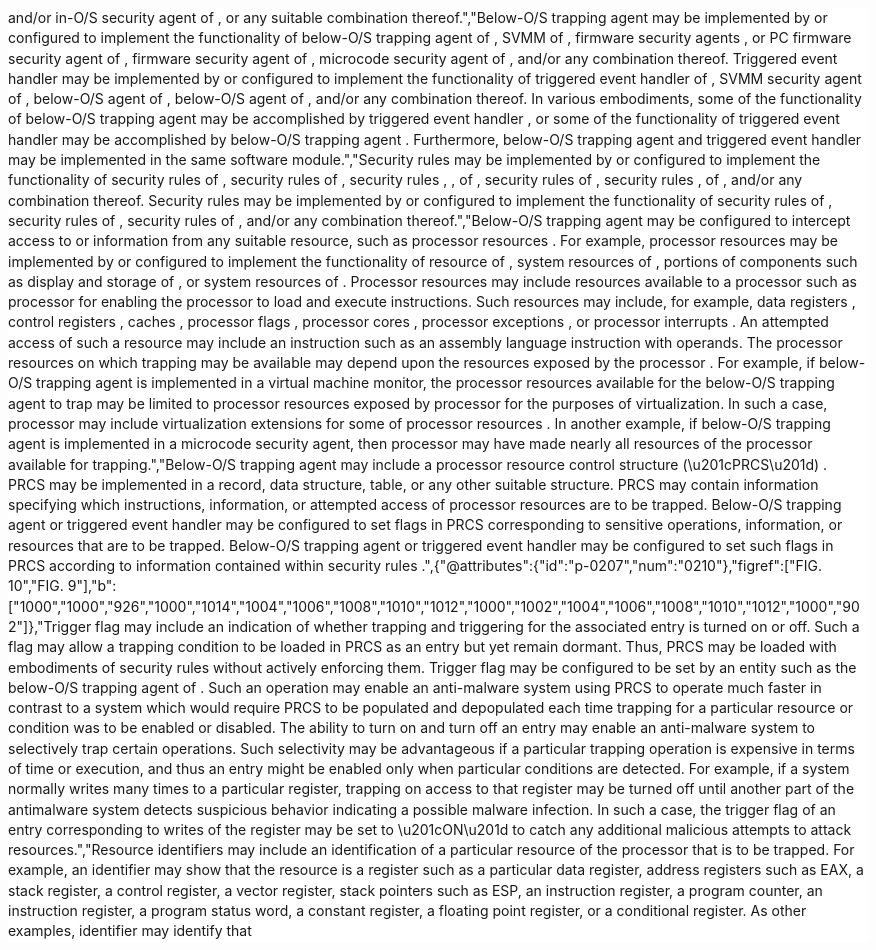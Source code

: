 and\/or in-O\/S security agent  of , or any suitable combination thereof.","Below-O\/S trapping agent  may be implemented by or configured to implement the functionality of below-O\/S trapping agent  of , SVMM  of , firmware security agents ,  or PC firmware security agent  of , firmware security agent  of , microcode security agent  of , and\/or any combination thereof. Triggered event handler  may be implemented by or configured to implement the functionality of triggered event handler  of , SVMM security agent  of , below-O\/S agent  of , below-O\/S agent  of , and\/or any combination thereof. In various embodiments, some of the functionality of below-O\/S trapping agent  may be accomplished by triggered event handler , or some of the functionality of triggered event handler  may be accomplished by below-O\/S trapping agent . Furthermore, below-O\/S trapping agent  and triggered event handler  may be implemented in the same software module.","Security rules  may be implemented by or configured to implement the functionality of security rules  of , security rules  of , security rules , ,  of , security rules  of , security rules ,  of , and\/or any combination thereof. Security rules  may be implemented by or configured to implement the functionality of security rules  of , security rules  of , security rules  of , and\/or any combination thereof.","Below-O\/S trapping agent  may be configured to intercept access to or information from any suitable resource, such as processor resources . For example, processor resources  may be implemented by or configured to implement the functionality of resource  of , system resources  of , portions of components such as display  and storage  of , or system resources of . Processor resources  may include resources available to a processor such as processor  for enabling the processor to load and execute instructions. Such resources may include, for example, data registers , control registers , caches , processor flags , processor cores , processor exceptions , or processor interrupts . An attempted access of such a resource may include an instruction such as an assembly language instruction with operands. The processor resources  on which trapping may be available may depend upon the resources exposed by the processor . For example, if below-O\/S trapping agent  is implemented in a virtual machine monitor, the processor resources  available for the below-O\/S trapping agent  to trap may be limited to processor resources  exposed by processor  for the purposes of virtualization. In such a case, processor  may include virtualization extensions for some of processor resources . In another example, if below-O\/S trapping agent  is implemented in a microcode security agent, then processor  may have made nearly all resources of the processor  available for trapping.","Below-O\/S trapping agent  may include a processor resource control structure (\u201cPRCS\u201d) . PRCS  may be implemented in a record, data structure, table, or any other suitable structure. PRCS  may contain information specifying which instructions, information, or attempted access of processor resources  are to be trapped. Below-O\/S trapping agent  or triggered event handler  may be configured to set flags in PRCS  corresponding to sensitive operations, information, or resources that are to be trapped. Below-O\/S trapping agent  or triggered event handler  may be configured to set such flags in PRCS  according to information contained within security rules .",{"@attributes":{"id":"p-0207","num":"0210"},"figref":["FIG. 10","FIG. 9"],"b":["1000","1000","926","1000","1014","1004","1006","1008","1010","1012","1000","1002","1004","1006","1008","1010","1012","1000","902"]},"Trigger flag  may include an indication of whether trapping and triggering for the associated entry  is turned on or off. Such a flag may allow a trapping condition to be loaded in PRCS  as an entry  but yet remain dormant. Thus, PRCS  may be loaded with embodiments of security rules without actively enforcing them. Trigger flag  may be configured to be set by an entity such as the below-O\/S trapping agent  of . Such an operation may enable an anti-malware system using PRCS  to operate much faster in contrast to a system which would require PRCS  to be populated and depopulated each time trapping for a particular resource or condition was to be enabled or disabled. The ability to turn on and turn off an entry  may enable an anti-malware system to selectively trap certain operations. Such selectivity may be advantageous if a particular trapping operation is expensive in terms of time or execution, and thus an entry  might be enabled only when particular conditions are detected. For example, if a system normally writes many times to a particular register, trapping on access to that register may be turned off until another part of the antimalware system detects suspicious behavior indicating a possible malware infection. In such a case, the trigger flag  of an entry  corresponding to writes of the register may be set to \u201cON\u201d to catch any additional malicious attempts to attack resources.","Resource identifiers  may include an identification of a particular resource of the processor that is to be trapped. For example, an identifier  may show that the resource is a register such as a particular data register, address registers such as EAX, a stack register, a control register, a vector register, stack pointers such as ESP, an instruction register, a program counter, an instruction register, a program status word, a constant register, a floating point register, or a conditional register. As other examples, identifier  may identify that 